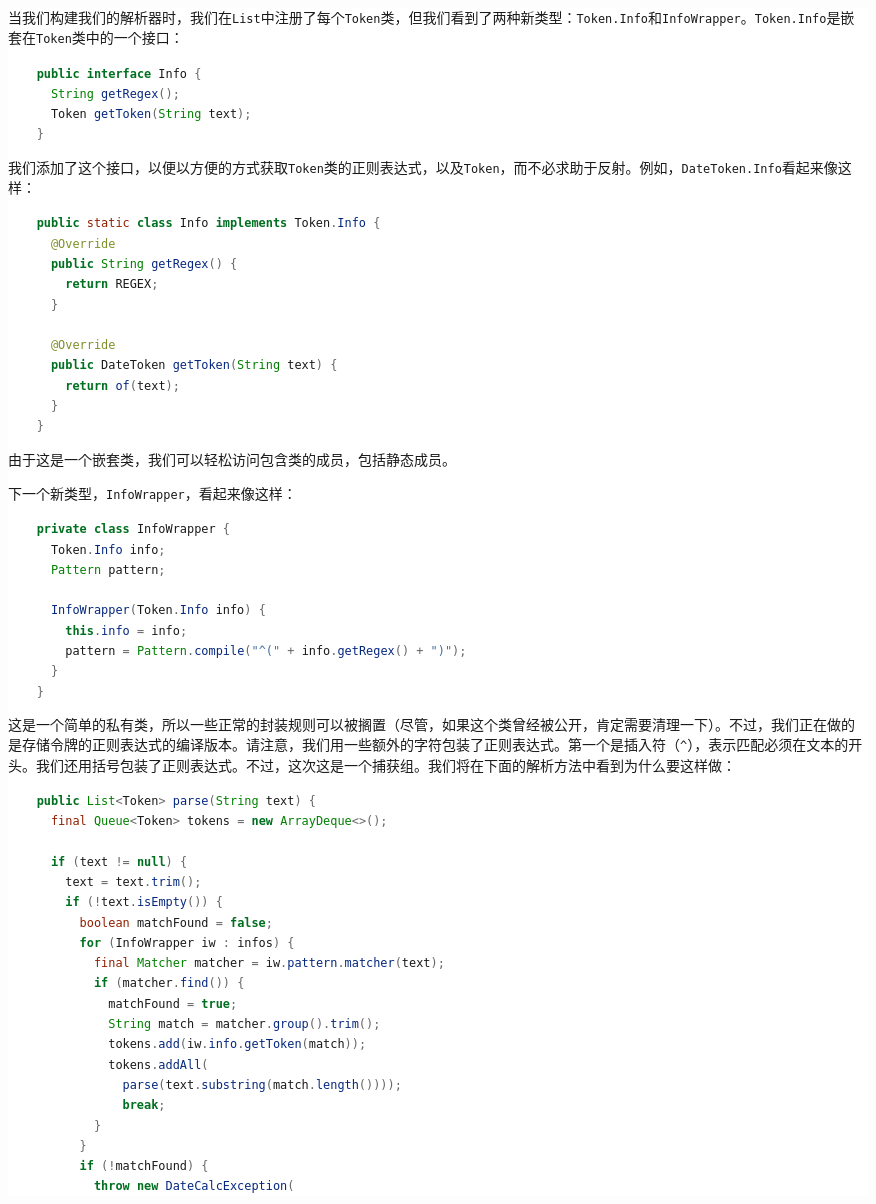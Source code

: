 当我们构建我们的解析器时，我们在`List`中注册了每个`Token`类，但我们看到了两种新类型：`Token.Info`和`InfoWrapper`。`Token.Info`是嵌套在`Token`类中的一个接口：

```java
    public interface Info { 
      String getRegex(); 
      Token getToken(String text); 
    } 

```

我们添加了这个接口，以便以方便的方式获取`Token`类的正则表达式，以及`Token`，而不必求助于反射。例如，`DateToken.Info`看起来像这样：

```java
    public static class Info implements Token.Info { 
      @Override 
      public String getRegex() { 
        return REGEX; 
      } 

      @Override 
      public DateToken getToken(String text) { 
        return of(text); 
      } 
    } 

```

由于这是一个嵌套类，我们可以轻松访问包含类的成员，包括静态成员。

下一个新类型，`InfoWrapper`，看起来像这样：

```java
    private class InfoWrapper { 
      Token.Info info; 
      Pattern pattern; 

      InfoWrapper(Token.Info info) { 
        this.info = info; 
        pattern = Pattern.compile("^(" + info.getRegex() + ")"); 
      } 
    } 

```

这是一个简单的私有类，所以一些正常的封装规则可以被搁置（尽管，如果这个类曾经被公开，肯定需要清理一下）。不过，我们正在做的是存储令牌的正则表达式的编译版本。请注意，我们用一些额外的字符包装了正则表达式。第一个是插入符（`^`），表示匹配必须在文本的开头。我们还用括号包装了正则表达式。不过，这次这是一个捕获组。我们将在下面的解析方法中看到为什么要这样做：

```java
    public List<Token> parse(String text) { 
      final Queue<Token> tokens = new ArrayDeque<>(); 

      if (text != null) { 
        text = text.trim(); 
        if (!text.isEmpty()) { 
          boolean matchFound = false; 
          for (InfoWrapper iw : infos) { 
            final Matcher matcher = iw.pattern.matcher(text); 
            if (matcher.find()) { 
              matchFound = true; 
              String match = matcher.group().trim(); 
              tokens.add(iw.info.getToken(match)); 
              tokens.addAll( 
                parse(text.substring(match.length()))); 
                break; 
            } 
          } 
          if (!matchFound) { 
            throw new DateCalcException( 
```